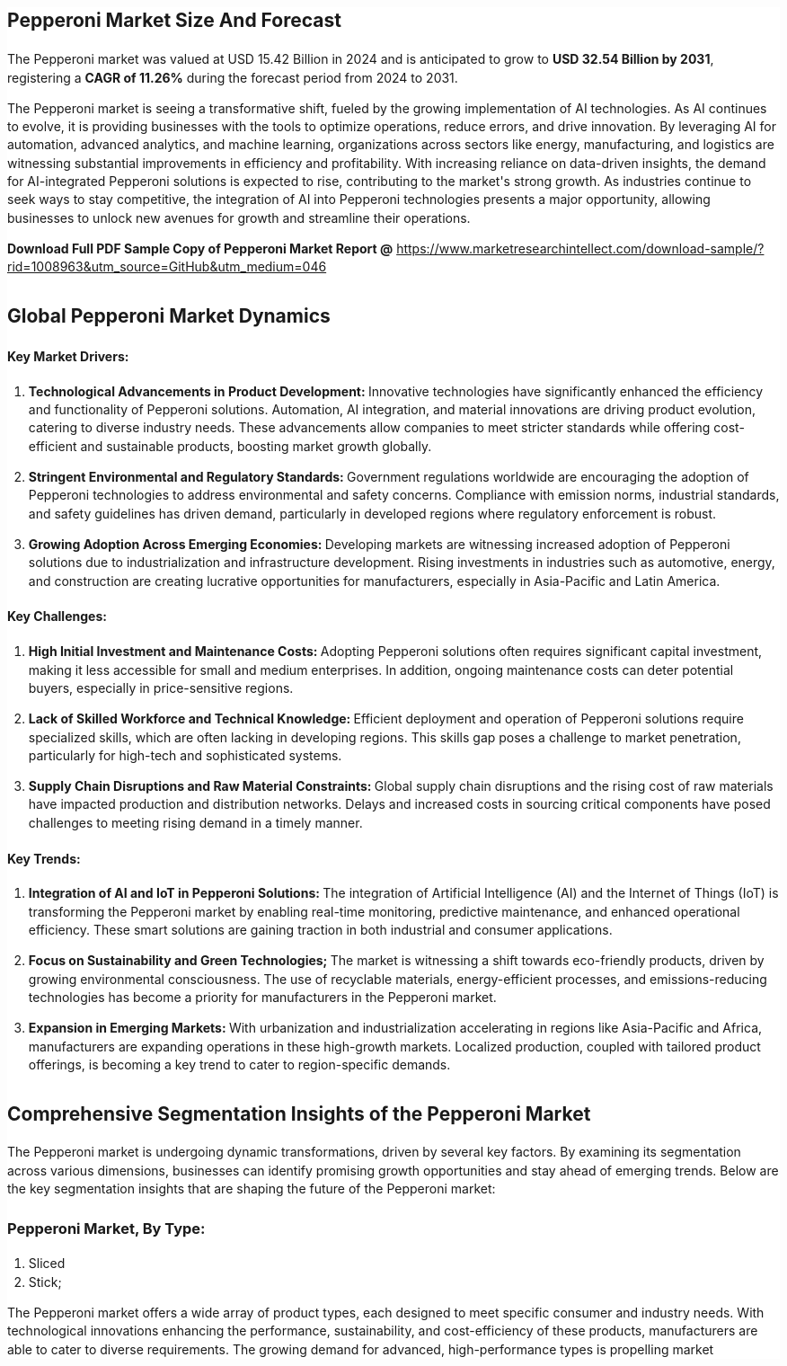 <h2>Pepperoni Market Size And Forecast</h2><p>The Pepperoni market was valued at USD 15.42 Billion in 2024 and is anticipated to grow to <strong>USD 32.54 Billion by 2031</strong>, registering a <strong>CAGR of 11.26%</strong> during the forecast period from 2024 to 2031.</p><p>The Pepperoni market is seeing a transformative shift, fueled by the growing implementation of AI technologies. As AI continues to evolve, it is providing businesses with the tools to optimize operations, reduce errors, and drive innovation. By leveraging AI for automation, advanced analytics, and machine learning, organizations across sectors like energy, manufacturing, and logistics are witnessing substantial improvements in efficiency and profitability. With increasing reliance on data-driven insights, the demand for AI-integrated Pepperoni solutions is expected to rise, contributing to the market's strong growth. As industries continue to seek ways to stay competitive, the integration of AI into Pepperoni technologies presents a major opportunity, allowing businesses to unlock new avenues for growth and streamline their operations.</p><p><strong>Download Full PDF Sample Copy of Pepperoni Market Report @</strong>&nbsp;<a href="https://www.marketresearchintellect.com/download-sample/?rid=1008963&amp;utm_source=GitHub&amp;utm_medium=046">https://www.marketresearchintellect.com/download-sample/?rid=1008963&amp;utm_source=GitHub&amp;utm_medium=046</a></p><h2>Global Pepperoni Market Dynamics</h2><h4><strong>Key Market Drivers:</strong></h4><ol><li><p><strong>Technological Advancements in Product Development:&nbsp;</strong>Innovative technologies have significantly enhanced the efficiency and functionality of Pepperoni solutions. Automation, AI integration, and material innovations are driving product evolution, catering to diverse industry needs. These advancements allow companies to meet stricter standards while offering cost-efficient and sustainable products, boosting market growth globally.</p></li><li><p><strong>Stringent Environmental and Regulatory Standards:&nbsp;</strong>Government regulations worldwide are encouraging the adoption of Pepperoni technologies to address environmental and safety concerns. Compliance with emission norms, industrial standards, and safety guidelines has driven demand, particularly in developed regions where regulatory enforcement is robust.</p></li><li><p><strong>Growing Adoption Across Emerging Economies:&nbsp;</strong>Developing markets are witnessing increased adoption of Pepperoni solutions due to industrialization and infrastructure development. Rising investments in industries such as automotive, energy, and construction are creating lucrative opportunities for manufacturers, especially in Asia-Pacific and Latin America.</p></li></ol><h4><strong>Key Challenges:</strong></h4><ol><li><p><strong>High Initial Investment and Maintenance Costs:&nbsp;</strong>Adopting Pepperoni solutions often requires significant capital investment, making it less accessible for small and medium enterprises. In addition, ongoing maintenance costs can deter potential buyers, especially in price-sensitive regions.</p></li><li><p><strong>Lack of Skilled Workforce and Technical Knowledge:&nbsp;</strong>Efficient deployment and operation of Pepperoni solutions require specialized skills, which are often lacking in developing regions. This skills gap poses a challenge to market penetration, particularly for high-tech and sophisticated systems.</p></li><li><p><strong>Supply Chain Disruptions and Raw Material Constraints:&nbsp;</strong>Global supply chain disruptions and the rising cost of raw materials have impacted production and distribution networks. Delays and increased costs in sourcing critical components have posed challenges to meeting rising demand in a timely manner.</p></li></ol><h4><strong>Key Trends:</strong></h4><ol><li><p><strong>Integration of AI and IoT in Pepperoni Solutions:&nbsp;</strong>The integration of Artificial Intelligence (AI) and the Internet of Things (IoT) is transforming the Pepperoni market by enabling real-time monitoring, predictive maintenance, and enhanced operational efficiency. These smart solutions are gaining traction in both industrial and consumer applications.</p></li><li><p><strong>Focus on Sustainability and Green Technologies;&nbsp;</strong>The market is witnessing a shift towards eco-friendly products, driven by growing environmental consciousness. The use of recyclable materials, energy-efficient processes, and emissions-reducing technologies has become a priority for manufacturers in the Pepperoni market.</p></li><li><p><strong>Expansion in Emerging Markets:&nbsp;</strong>With urbanization and industrialization accelerating in regions like Asia-Pacific and Africa, manufacturers are expanding operations in these high-growth markets. Localized production, coupled with tailored product offerings, is becoming a key trend to cater to region-specific demands.</p></li></ol><div class="article-main__content" data-test-id="publishing-text-block"><h2>Comprehensive Segmentation Insights of the Pepperoni Market</h2><p>The Pepperoni market is undergoing dynamic transformations, driven by several key factors. By examining its segmentation across various dimensions, businesses can identify promising growth opportunities and stay ahead of emerging trends. Below are the key segmentation insights that are shaping the future of the Pepperoni market:</p><h3><strong>Pepperoni Market, By Type:<br /></strong></h3><ol><li>Sliced<li> Stick;</li></ol><p>The Pepperoni market offers a wide array of product types, each designed to meet specific consumer and industry needs. With technological innovations enhancing the performance, sustainability, and cost-efficiency of these products, manufacturers are able to cater to diverse requirements. The growing demand for advanced, high-performance types is propelling market